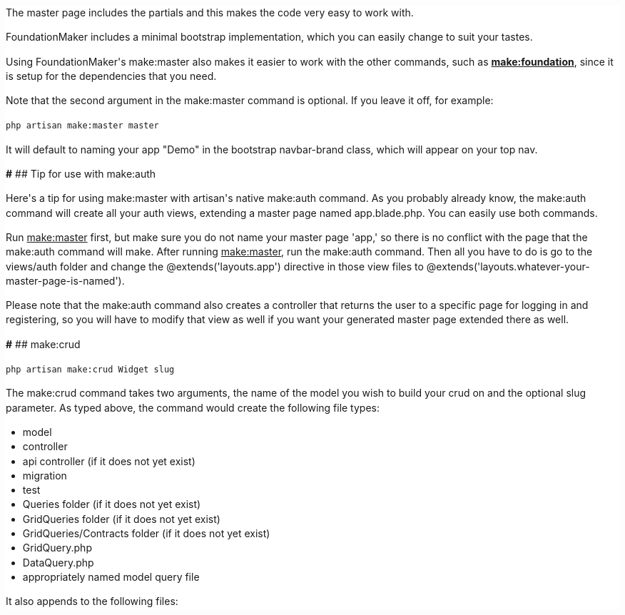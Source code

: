 The master page includes the partials and this makes the code very easy to work with.

FoundationMaker includes a minimal bootstrap implementation, which you can easily change to suit your tastes.  


Using FoundationMaker's make:master also makes it easier to work with the other commands, such as **[make:foundation](#makefoundation)**, since it is setup for the dependencies that you need.

Note that the second argument in the make:master command is optional.  If you leave it off, for example:

```
php artisan make:master master

```

It will default to naming your app "Demo" in the bootstrap navbar-brand class, which will appear on your top nav.

**#** ## Tip for use with make:auth

Here's a tip for using make:master with artisan's native make:auth command.  As you probably already know, the make:auth command will create all your auth views, extending a master page named app.blade.php.  You can easily use both commands.  

Run [make:master](#makemaster) first, but make sure you do not name your master page 'app,' so there is no conflict with the page that the make:auth command will make.  After running [make:master](#makemaster), run the make:auth command.  Then all you have to do is go to the views/auth folder and change the @extends('layouts.app') directive in those view files to @extends('layouts.whatever-your-master-page-is-named').

Please note that the make:auth command also creates a controller that returns the user to a specific page for logging in and registering, so you will have to modify that view as well if you want your generated master page extended there as well.

**#** ## make:crud

```
php artisan make:crud Widget slug
```

The make:crud command takes two arguments, the name of the model you wish to build your crud on and the optional slug parameter.  As typed above, the command would create the following file types:

* model
* controller
* api controller (if it does not yet exist)
* migration
* test
* Queries folder (if it does not yet exist)
* GridQueries folder (if it does not yet exist)
* GridQueries/Contracts folder (if it does not yet exist)
* GridQuery.php
* DataQuery.php
* appropriately named model query file

It also appends to the following files:
